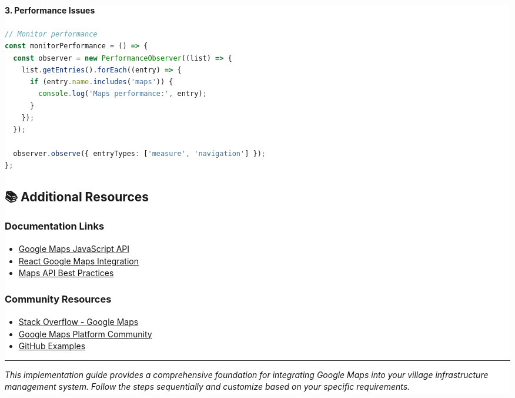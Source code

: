 #### 3. Performance Issues
```typescript
// Monitor performance
const monitorPerformance = () => {
  const observer = new PerformanceObserver((list) => {
    list.getEntries().forEach((entry) => {
      if (entry.name.includes('maps')) {
        console.log('Maps performance:', entry);
      }
    });
  });
  
  observer.observe({ entryTypes: ['measure', 'navigation'] });
};
```

## 📚 Additional Resources

### Documentation Links
- [Google Maps JavaScript API](https://developers.google.com/maps/documentation/javascript)
- [React Google Maps Integration](https://developers.google.com/maps/documentation/javascript/react-map)
- [Maps API Best Practices](https://developers.google.com/maps/documentation/javascript/best-practices)

### Community Resources
- [Stack Overflow - Google Maps](https://stackoverflow.com/questions/tagged/google-maps)
- [Google Maps Platform Community](https://developers.google.com/maps/community)
- [GitHub Examples](https://github.com/googlemaps/js-samples)

---

*This implementation guide provides a comprehensive foundation for integrating Google Maps into your village infrastructure management system. Follow the steps sequentially and customize based on your specific requirements.*
